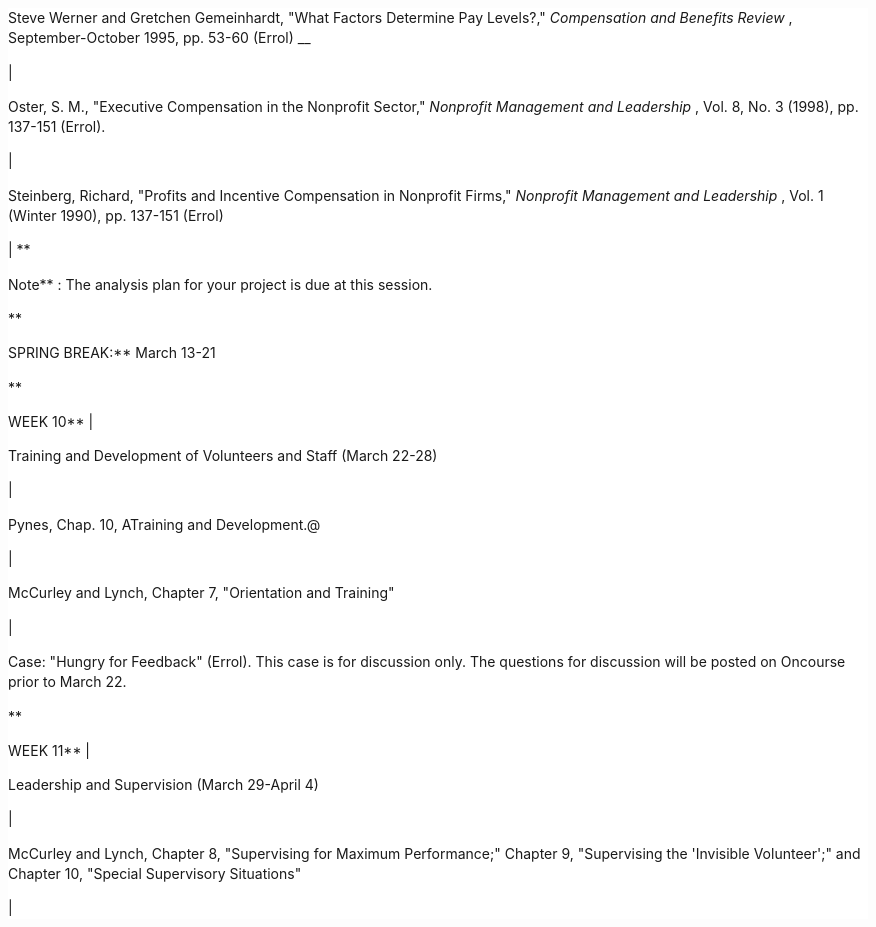 Steve Werner and Gretchen Gemeinhardt, "What Factors Determine Pay Levels?,"
_Compensation and Benefits Review_ , September-October 1995, pp. 53-60 (Errol)
__  
  
  |

Oster, S. M., "Executive Compensation in the Nonprofit Sector," _Nonprofit
Management and Leadership_ , Vol. 8, No. 3 (1998), pp. 137-151 (Errol).  
  
  |

Steinberg, Richard, "Profits and Incentive Compensation in Nonprofit Firms,"
_Nonprofit Management and Leadership_ , Vol. 1 (Winter 1990), pp. 137-151
(Errol)  
  
  |  **

Note** : The analysis plan for your project is due at this session.  
  
**

SPRING BREAK:** March 13-21  
  
**

WEEK 10** |

Training and Development of Volunteers and Staff (March 22-28)  
  
  |

Pynes, Chap. 10, ATraining and Development.@  
  
  |

McCurley and Lynch, Chapter 7, "Orientation and Training"  
  
  |

Case: "Hungry for Feedback" (Errol). This case is for discussion only. The
questions for discussion will be posted on Oncourse prior to March 22.  
  
**

WEEK 11** |

Leadership and Supervision (March 29-April 4)  
  
  |

McCurley and Lynch, Chapter 8, "Supervising for Maximum Performance;" Chapter
9, "Supervising the 'Invisible Volunteer';" and Chapter 10, "Special
Supervisory Situations"  
  
  |

